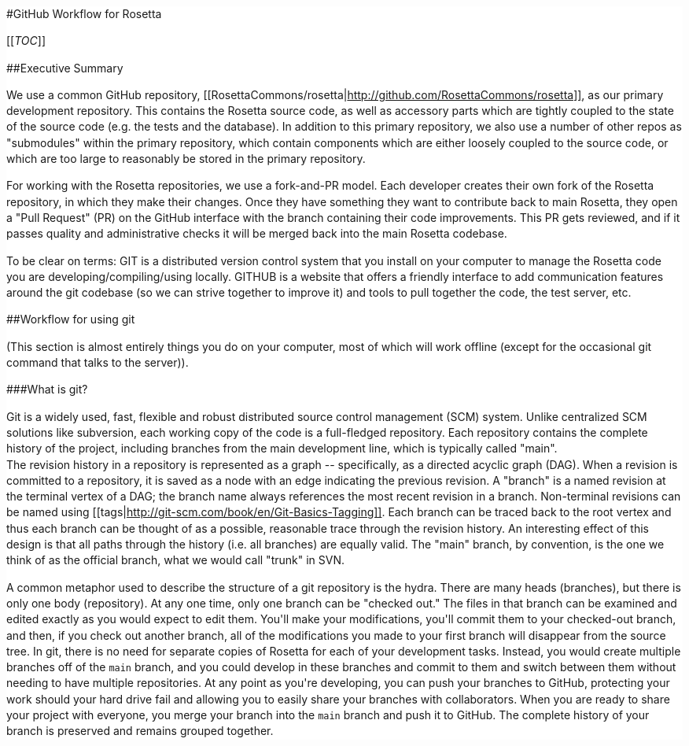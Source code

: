 #GitHub Workflow for Rosetta


[[_TOC_]]

##Executive Summary

We use a common GitHub repository, [[RosettaCommons/rosetta|http://github.com/RosettaCommons/rosetta]], as our primary development repository. This contains the Rosetta source code, as well as accessory parts which are tightly coupled to the state of the source code (e.g. the tests and the database). In addition to this primary repository, we also use a number of other repos as "submodules" within the primary repository, which contain components which are either loosely coupled to the source code, or which are too large to reasonably be stored in the primary repository.

For working with the Rosetta repositories, we use a fork-and-PR model. Each developer creates their own fork of the Rosetta repository, in which they make their changes. Once they have something they want to contribute back to main Rosetta, they open a "Pull Request" (PR) on the GitHub interface with the branch containing their code improvements. This PR gets reviewed, and if it passes quality and administrative checks it will be merged back into the main Rosetta codebase.

To be clear on terms: GIT is a distributed version control system that you install on your computer to manage the Rosetta code you are developing/compiling/using locally.  GITHUB is a website that offers a friendly interface to add communication features around the git codebase (so we can strive together to improve it) and tools to pull together the code, the test server, etc. 

##Workflow for using git

(This section is almost entirely things you do on your computer, most of which will work offline (except for the occasional git command that talks to the server)).

###What is git?

Git is a widely used, fast, flexible and robust distributed source control management (SCM) system. 
Unlike centralized SCM solutions like subversion, each working copy of the code is a full-fledged repository. 
Each repository contains the complete history of the project, including branches from the main development line, which is typically called "main".  
The revision history in a repository is represented as a graph -- specifically, as a directed acyclic graph (DAG).  When a revision is committed to a repository, it is saved as a node with an edge indicating the previous revision.  A "branch" is a named revision at the terminal vertex of a DAG; the branch name always references the most recent revision in a branch.  Non-terminal revisions can be named using [[tags|http://git-scm.com/book/en/Git-Basics-Tagging]].  Each branch can be traced back to the root vertex and thus each branch can be thought of as a possible, reasonable trace through the revision history.  An interesting effect of this design is that all paths through the history (i.e. all branches) are equally valid. 
The "main" branch, by convention, is the one we think of as the official branch, what we would call "trunk" in SVN.

A common metaphor used to describe the structure of a git repository is the hydra.  There are many heads (branches), but there is only one body (repository).  At any one time, only one branch can be "checked out."  The files in that branch can be examined and edited exactly as you would expect to edit them.  You'll make your modifications, you'll commit them to your checked-out branch, and then, if you check out another branch, all of the modifications you made to your first branch will disappear from the source tree. 
In git, there is no need for separate copies of Rosetta for each of your development tasks. 
Instead, you would create multiple branches off of the `main` branch, and you could develop in these branches and commit to them and switch between them without needing to have multiple repositories. 
At any point as you're developing, you can push your branches to GitHub, protecting your work should your hard drive fail and allowing you to easily share your branches with collaborators. 
When you are ready to share your project with everyone, you merge your branch into the `main` branch and push it to GitHub. 
The complete history of your branch is preserved and remains grouped together.
